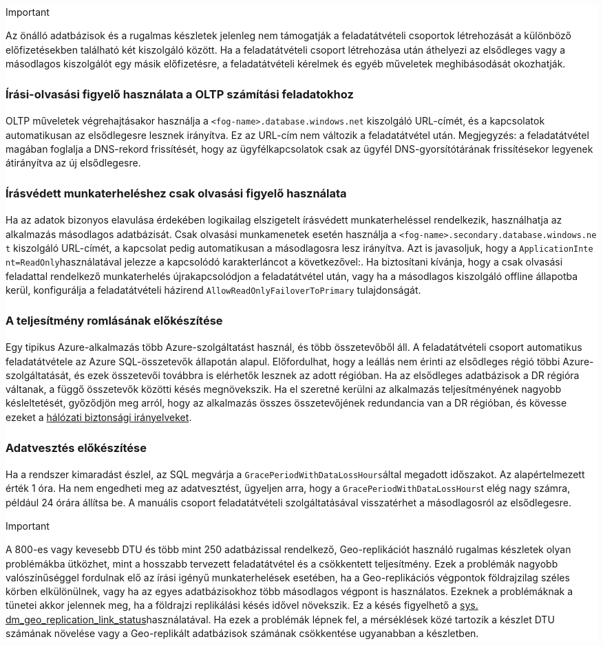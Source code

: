 > [!IMPORTANT]
> Az önálló adatbázisok és a rugalmas készletek jelenleg nem támogatják a feladatátvételi csoportok létrehozását a különböző előfizetésekben található két kiszolgáló között. Ha a feladatátvételi csoport létrehozása után áthelyezi az elsődleges vagy a másodlagos kiszolgálót egy másik előfizetésre, a feladatátvételi kérelmek és egyéb műveletek meghibásodását okozhatják.

### <a name="using-read-write-listener-for-oltp-workload"></a>Írási-olvasási figyelő használata a OLTP számítási feladatokhoz

OLTP műveletek végrehajtásakor használja a `<fog-name>.database.windows.net` kiszolgáló URL-címét, és a kapcsolatok automatikusan az elsődlegesre lesznek irányítva. Ez az URL-cím nem változik a feladatátvétel után. Megjegyzés: a feladatátvétel magában foglalja a DNS-rekord frissítését, hogy az ügyfélkapcsolatok csak az ügyfél DNS-gyorsítótárának frissítésekor legyenek átirányítva az új elsődlegesre.

### <a name="using-read-only-listener-for-read-only-workload"></a>Írásvédett munkaterheléshez csak olvasási figyelő használata

Ha az adatok bizonyos elavulása érdekében logikailag elszigetelt írásvédett munkaterheléssel rendelkezik, használhatja az alkalmazás másodlagos adatbázisát. Csak olvasási munkamenetek esetén használja a `<fog-name>.secondary.database.windows.net` kiszolgáló URL-címét, a kapcsolat pedig automatikusan a másodlagosra lesz irányítva. Azt is javasoljuk, hogy a `ApplicationIntent=ReadOnly`használatával jelezze a kapcsolódó karakterláncot a következővel:. Ha biztosítani kívánja, hogy a csak olvasási feladattal rendelkező munkaterhelés újrakapcsolódjon a feladatátvétel után, vagy ha a másodlagos kiszolgáló offline állapotba kerül, konfigurálja a feladatátvételi házirend `AllowReadOnlyFailoverToPrimary` tulajdonságát.

### <a name="preparing-for-performance-degradation"></a>A teljesítmény romlásának előkészítése

Egy tipikus Azure-alkalmazás több Azure-szolgáltatást használ, és több összetevőből áll. A feladatátvételi csoport automatikus feladatátvétele az Azure SQL-összetevők állapotán alapul. Előfordulhat, hogy a leállás nem érinti az elsődleges régió többi Azure-szolgáltatását, és ezek összetevői továbbra is elérhetők lesznek az adott régióban. Ha az elsődleges adatbázisok a DR régióra váltanak, a függő összetevők közötti késés megnövekszik. Ha el szeretné kerülni az alkalmazás teljesítményének nagyobb késleltetését, győződjön meg arról, hogy az alkalmazás összes összetevőjének redundancia van a DR régióban, és kövesse ezeket a [hálózati biztonsági irányelveket](#failover-groups-and-network-security).

### <a name="preparing-for-data-loss"></a>Adatvesztés előkészítése

Ha a rendszer kimaradást észlel, az SQL megvárja a `GracePeriodWithDataLossHours`által megadott időszakot. Az alapértelmezett érték 1 óra. Ha nem engedheti meg az adatvesztést, ügyeljen arra, hogy a `GracePeriodWithDataLossHours`t elég nagy számra, például 24 órára állítsa be. A manuális csoport feladatátvételi szolgáltatásával visszatérhet a másodlagosról az elsődlegesre.

> [!IMPORTANT]
> A 800-es vagy kevesebb DTU és több mint 250 adatbázissal rendelkező, Geo-replikációt használó rugalmas készletek olyan problémákba ütközhet, mint a hosszabb tervezett feladatátvétel és a csökkentett teljesítmény.  Ezek a problémák nagyobb valószínűséggel fordulnak elő az írási igényű munkaterhelések esetében, ha a Geo-replikációs végpontok földrajzilag széles körben elkülönülnek, vagy ha az egyes adatbázisokhoz több másodlagos végpont is használatos.  Ezeknek a problémáknak a tünetei akkor jelennek meg, ha a földrajzi replikálási késés idővel növekszik.  Ez a késés figyelhető a [sys. dm_geo_replication_link_status](/sql/relational-databases/system-dynamic-management-views/sys-dm-geo-replication-link-status-azure-sql-database)használatával.  Ha ezek a problémák lépnek fel, a mérséklések közé tartozik a készlet DTU számának növelése vagy a Geo-replikált adatbázisok számának csökkentése ugyanabban a készletben.
